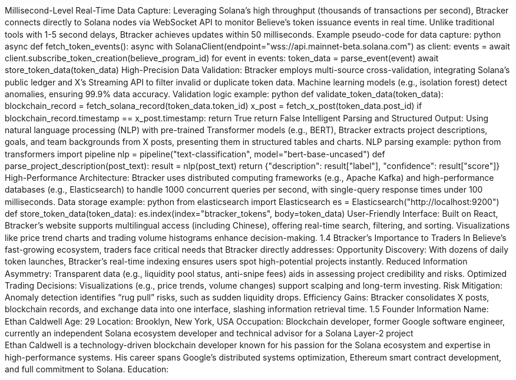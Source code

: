 Millisecond-Level Real-Time Data Capture: Leveraging Solana’s high throughput (thousands of transactions per second), Btracker connects directly to Solana nodes via WebSocket API to monitor Believe’s token issuance events in real time. Unlike traditional tools with 1-5 second delays, Btracker achieves updates within 50 milliseconds. Example pseudo-code for data capture:
python
async def fetch_token_events():
    async with SolanaClient(endpoint="wss://api.mainnet-beta.solana.com") as client:
        events = await client.subscribe_token_creation(believe_program_id)
        for event in events:
            token_data = parse_event(event)
            await store_token_data(token_data)
High-Precision Data Validation: Btracker employs multi-source cross-validation, integrating Solana’s public ledger and X’s Streaming API to filter invalid or duplicate token data. Machine learning models (e.g., isolation forest) detect anomalies, ensuring 99.9% data accuracy. Validation logic example:
python
def validate_token_data(token_data):
    blockchain_record = fetch_solana_record(token_data.token_id)
    x_post = fetch_x_post(token_data.post_id)
    if blockchain_record.timestamp == x_post.timestamp:
        return True
    return False
Intelligent Parsing and Structured Output: Using natural language processing (NLP) with pre-trained Transformer models (e.g., BERT), Btracker extracts project descriptions, goals, and team backgrounds from X posts, presenting them in structured tables and charts. NLP parsing example:
python
from transformers import pipeline
nlp = pipeline("text-classification", model="bert-base-uncased")
def parse_project_description(post_text):
    result = nlp(post_text)
    return {"description": result["label"], "confidence": result["score"]}
High-Performance Architecture: Btracker uses distributed computing frameworks (e.g., Apache Kafka) and high-performance databases (e.g., Elasticsearch) to handle 1000 concurrent queries per second, with single-query response times under 100 milliseconds. Data storage example:
python
from elasticsearch import Elasticsearch
es = Elasticsearch("http://localhost:9200")
def store_token_data(token_data):
    es.index(index="btracker_tokens", body=token_data)
User-Friendly Interface: Built on React, Btracker’s website supports multilingual access (including Chinese), offering real-time search, filtering, and sorting. Visualizations like price trend charts and trading volume histograms enhance decision-making.
1.4 Btracker’s Importance to Traders
In Believe’s fast-growing ecosystem, traders face critical needs that Btracker directly addresses:
Opportunity Discovery: With dozens of daily token launches, Btracker’s real-time indexing ensures users spot high-potential projects instantly.
Reduced Information Asymmetry: Transparent data (e.g., liquidity pool status, anti-snipe fees) aids in assessing project credibility and risks.
Optimized Trading Decisions: Visualizations (e.g., price trends, volume changes) support scalping and long-term investing.
Risk Mitigation: Anomaly detection identifies “rug pull” risks, such as sudden liquidity drops.
Efficiency Gains: Btracker consolidates X posts, blockchain records, and exchange data into one interface, slashing information retrieval time.
1.5 Founder Information
Name: Ethan Caldwell
Age: 29
Location: Brooklyn, New York, USA
Occupation: Blockchain developer, former Google software engineer, currently an independent Solana ecosystem developer and technical advisor for a Solana Layer-2 project  
Ethan Caldwell is a technology-driven blockchain developer known for his passion for the Solana ecosystem and expertise in high-performance systems. His career spans Google’s distributed systems optimization, Ethereum smart contract development, and full commitment to Solana.
Education:  
